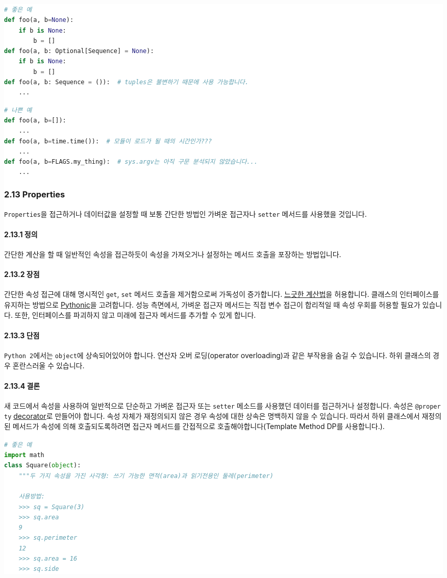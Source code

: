 ```python
# 좋은 예
def foo(a, b=None):
    if b is None:
        b = []
def foo(a, b: Optional[Sequence] = None):
    if b is None:
        b = []
def foo(a, b: Sequence = ()):  # tuples은 불변하기 때문에 사용 가능합니다.
    ...
```

```python
# 나쁜 예
def foo(a, b=[]):
    ...
def foo(a, b=time.time()):  # 모듈이 로드가 될 때의 시간인가???
    ...
def foo(a, b=FLAGS.my_thing):  # sys.argv는 아직 구문 분석되지 않았습니다...
    ...
```

<a id="s2.13-properties"></a>
<a id="properties"></a>
### 2.13 Properties

`Properties`을 접근하거나 데이터값을 설정할 때 보통 간단한 방법인 가벼운 접근자나 `setter` 메서드를 사용했을 것입니다.

<a id="s2.13.1-definition"></a>
#### 2.13.1 정의

간단한 계산을 할 때 일반적인 속성을 접근하듯이 속성을 가져오거나 설정하는 메서드 호출을 포장하는 방법입니다.

<a id="s2.13.2-pros"></a>
#### 2.13.2 장점

간단한 속성 접근에 대해 명시적인 `get`, `set` 메서드 호출을 제거함으로써 가독성이 증가합니다. [느긋한 계산법](https://ko.wikipedia.org/wiki/느긋한_계산법)을 허용합니다. 클래스의 인터페이스를 유지하는 방법으로 [Pythonic](https://github.com/Yosseulsin-JOB/Google-Python-Style-Guide-kor/wiki/2.13-properties#pythonic)을 고려합니다. 성능 측면에서, 가벼운 접근자 메서드는 직접 변수 접근이 합리적일 때 속성 우회를 허용할 필요가 있습니다. 또한, 인터페이스를 파괴하지 않고 미래에 접근자 메서드를 추가할 수 있게 합니다.

<a id="s2.13.3-cons"></a>
#### 2.13.3 단점

`Python 2`에서는 `object`에 상속되어있어야 합니다. 연산자 오버 로딩(operator overloading)과 같은 부작용을 숨길 수 있습니다. 하위 클래스의 경우 혼란스러울 수 있습니다.

<a id="s2.13.4-decision"></a>
#### 2.13.4 결론

새 코드에서 속성을 사용하여 일반적으로 단순하고 가벼운 접근자 또는 `setter` 메소드를 사용했던 데이터를 접근하거나 설정합니다. 속성은 `@property` [decorator](#s2.17-function-and-method-decorators)로 만들어야 합니다. 속성 자체가 재정의되지 않은 경우 속성에 대한 상속은 명백하지 않을 수 있습니다. 따라서 하위 클래스에서 재정의 된 메서드가 속성에 의해 호출되도록하려면 접근자 메서드를 간접적으로 호출해야합니다(Template Method DP를 사용합니다.).

```python
# 좋은 예
import math
class Square(object):
    """두 가지 속성을 가진 사각형: 쓰기 가능한 면적(area)과 읽기전용인 둘레(perimeter)

    사용방법:
    >>> sq = Square(3)
    >>> sq.area
    9
    >>> sq.perimeter
    12
    >>> sq.area = 16
    >>> sq.side
```